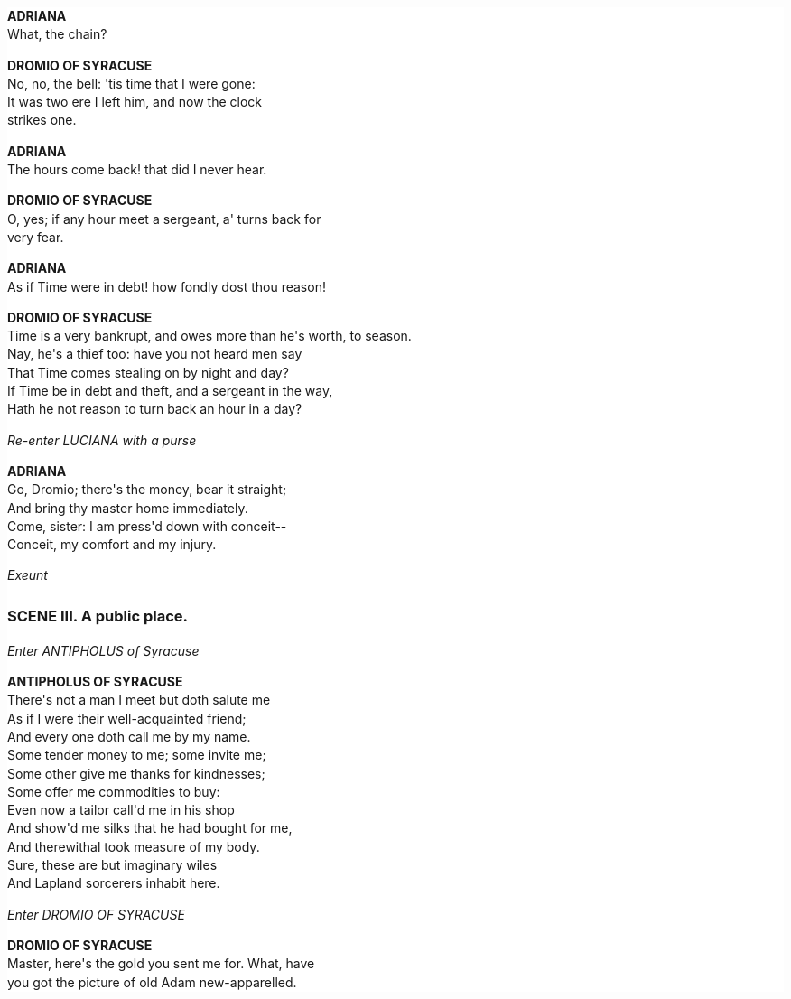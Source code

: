 **ADRIANA**  
What, the chain?

**DROMIO OF SYRACUSE**  
No, no, the bell: 'tis time that I were gone:  
It was two ere I left him, and now the clock  
strikes one.

**ADRIANA**  
The hours come back! that did I never hear.

**DROMIO OF SYRACUSE**  
O, yes; if any hour meet a sergeant, a' turns back for  
very fear.

**ADRIANA**  
As if Time were in debt! how fondly dost thou reason!

**DROMIO OF SYRACUSE**  
Time is a very bankrupt, and owes more than he's worth, to season.  
Nay, he's a thief too: have you not heard men say  
That Time comes stealing on by night and day?  
If Time be in debt and theft, and a sergeant in the way,  
Hath he not reason to turn back an hour in a day?

_Re-enter LUCIANA with a purse_

**ADRIANA**  
Go, Dromio; there's the money, bear it straight;  
And bring thy master home immediately.  
Come, sister: I am press'd down with conceit--  
Conceit, my comfort and my injury.

_Exeunt_

### SCENE III. A public place.

_Enter ANTIPHOLUS of Syracuse_

**ANTIPHOLUS OF SYRACUSE**  
There's not a man I meet but doth salute me  
As if I were their well-acquainted friend;  
And every one doth call me by my name.  
Some tender money to me; some invite me;  
Some other give me thanks for kindnesses;  
Some offer me commodities to buy:  
Even now a tailor call'd me in his shop  
And show'd me silks that he had bought for me,  
And therewithal took measure of my body.  
Sure, these are but imaginary wiles  
And Lapland sorcerers inhabit here.

_Enter DROMIO OF SYRACUSE_

**DROMIO OF SYRACUSE**  
Master, here's the gold you sent me for. What, have  
you got the picture of old Adam new-apparelled.
